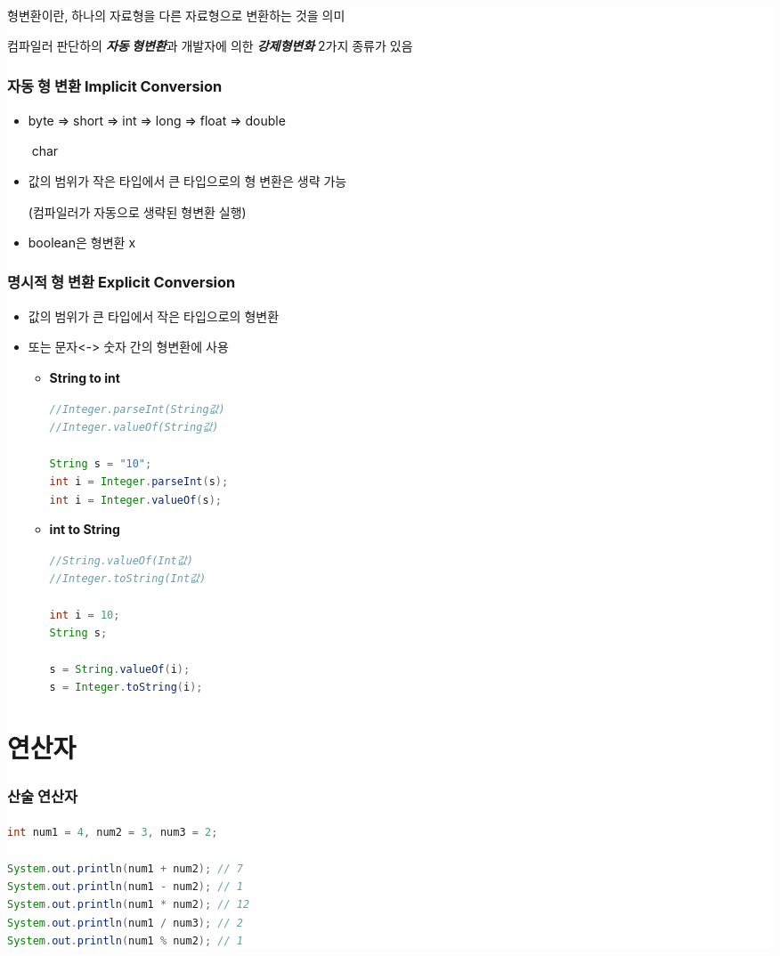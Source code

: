 형변환이란, 하나의 자료형을 다른 자료형으로 변환하는 것을 의미

컴파일러 판단하의 ***자동 형변환***과 개발자에 의한 ***강제형변화***  2가지 종류가 있음



### 자동 형 변환 Implicit Conversion

+ byte => short => int => long => float => double

  ​			   char

+ 값의 범위가 작은 타입에서 큰 타입으로의 형 변환은 생략 가능

  (컴파일러가 자동으로 생략된 형변환 실행)

+ boolean은 형변환 x

### 명시적 형 변환 Explicit Conversion

+ 값의 범위가 큰 타입에서 작은 타입으로의 형변환

+ 또는 문자<-> 숫자 간의 형변환에 사용

  + **String to int**

    ```java
    //Integer.parseInt(String값)
    //Integer.valueOf(String값)
    
    String s = "10";
    int i = Integer.parseInt(s);
    int i = Integer.valueOf(s);
    ```

  + **int to String**

    ```java
    //String.valueOf(Int값)
    //Integer.toString(Int값)
    
    int i = 10;
    String s;
    		
    s = String.valueOf(i);
    s = Integer.toString(i);
    ```

# 연산자

### 산술 연산자 

```java
int num1 = 4, num2 = 3, num3 = 2;
    
System.out.println(num1 + num2); // 7
System.out.println(num1 - num2); // 1
System.out.println(num1 * num2); // 12
System.out.println(num1 / num3); // 2
System.out.println(num1 % num2); // 1
```

